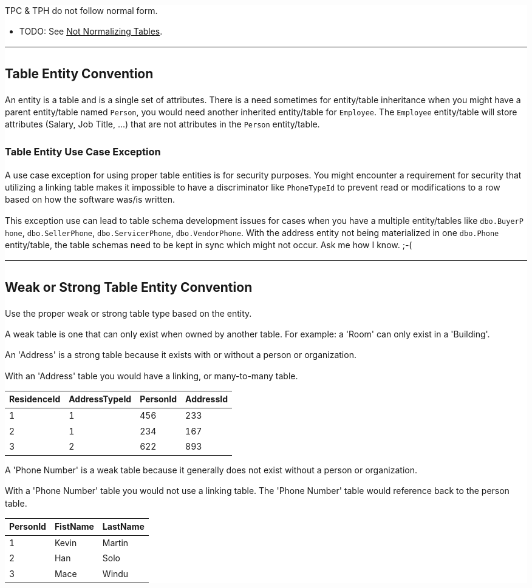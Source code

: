 TPC & TPH do not follow normal form. 

- TODO: See [Not Normalizing Tables](#not-normalizing-tables).
---

## Table Entity Convention

An entity is a table and is a single set of attributes. There is a need sometimes for entity/table inheritance when you might have a parent entity/table named `Person`, you would need another inherited entity/table for `Employee`. The `Employee` entity/table will store attributes (Salary, Job Title, ...) that are not attributes in the `Person` entity/table.


### Table Entity Use Case Exception
A use case exception for using proper table entities is for security purposes. You might encounter a requirement for security that utilizing a linking table makes it impossible to have a discriminator like `PhoneTypeId` to prevent read or modifications to a row based on how the software was/is written.

This exception use can lead to table schema development issues for cases when you have a multiple entity/tables like `dbo.BuyerPhone`, `dbo.SellerPhone`, `dbo.ServicerPhone`, `dbo.VendorPhone`. With the address entity not being materialized in one `dbo.Phone` entity/table, the table schemas need to be kept in sync which might not occur. Ask me how I know. ;-(

---

## Weak or Strong Table Entity Convention

Use the proper weak or strong table type based on the entity.

A weak table is one that can only exist when owned by another table. For example: a 'Room' can only exist in a 'Building'.

An 'Address' is a strong table because it exists with or without a person or organization.

With an 'Address' table you would have a linking, or many-to-many table.

|ResidenceId|AddressTypeId|PersonId|AddressId|
|--|--|--|--|
|1|1|456|233|
|2|1|234|167|
|3|2|622|893|

A 'Phone Number' is a weak table because it generally does not exist without a person or organization.

With a 'Phone Number' table you would not use a linking table. The 'Phone Number' table would reference back to the person table.

|PersonId|FistName|LastName|
|--|--|--|
|1|Kevin|Martin|
|2|Han|Solo|
|3|Mace|Windu|
